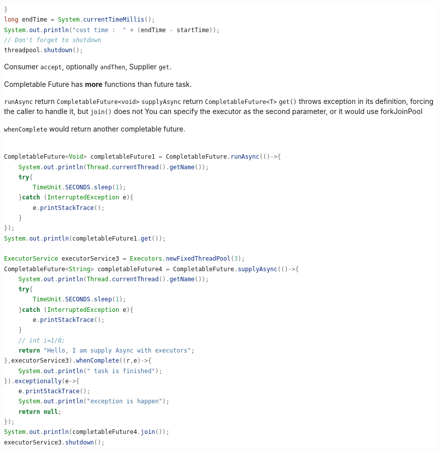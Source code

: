 ```java
}
long endTime = System.currentTimeMillis();
System.out.println("cost time :  " + (endTime - startTime));
// Don't forget to shutdown
threadpool.shutdown();

```

Consumer ``accept``, optionally ``andThen``, Supplier ``get``.  

Completable Future has **more** functions than future task.

``runAsync`` return ``CompletableFuture<void>``
``supplyAsync`` return ``CompletableFuture<T>``
``get()`` throws exception in its definition, forcing the caller to handle it, but ``join()`` does not
You can specify the executor as the second parameter, or it would use forkJoinPool

``whenComplete`` would return another completable future.

```java

CompletableFuture<Void> completableFuture1 = CompletableFuture.runAsync(()->{
	System.out.println(Thread.currentThread().getName());
	try{
		TimeUnit.SECONDS.sleep(1);
	}catch (InterruptedException e){
		e.printStackTrace();
	}
});
System.out.println(completableFuture1.get());

ExecutorService executorService3 = Executors.newFixedThreadPool(3);
CompletableFuture<String> completableFuture4 = CompletableFuture.supplyAsync(()->{
	System.out.println(Thread.currentThread().getName());
	try{
		TimeUnit.SECONDS.sleep(1);
	}catch (InterruptedException e){
		e.printStackTrace();
	}
	// int i=1/0;
	return "Hello, I am supply Async with executors";
},executorService3).whenComplete((r,e)->{
	System.out.println(" task is finished");
}).exceptionally(e->{
	e.printStackTrace();
	System.out.println("exception is happen");
	return null;
});
System.out.println(completableFuture4.join());
executorService3.shutdown();

```
